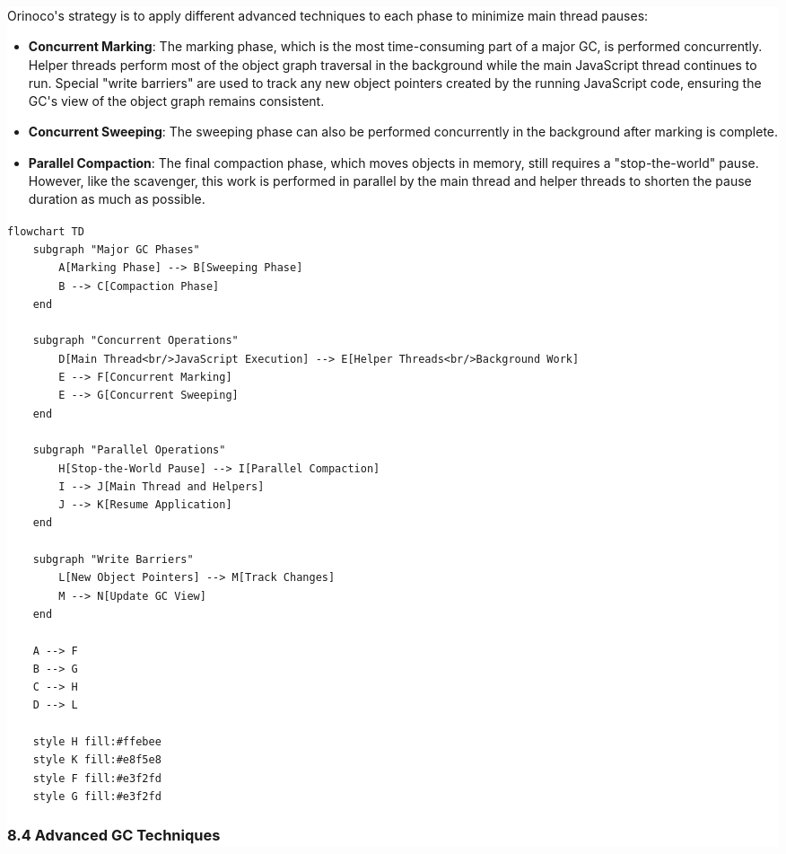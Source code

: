 Orinoco's strategy is to apply different advanced techniques to each phase to minimize main thread pauses:

- **Concurrent Marking**: The marking phase, which is the most time-consuming part of a major GC, is performed concurrently. Helper threads perform most of the object graph traversal in the background while the main JavaScript thread continues to run. Special "write barriers" are used to track any new object pointers created by the running JavaScript code, ensuring the GC's view of the object graph remains consistent.

- **Concurrent Sweeping**: The sweeping phase can also be performed concurrently in the background after marking is complete.

- **Parallel Compaction**: The final compaction phase, which moves objects in memory, still requires a "stop-the-world" pause. However, like the scavenger, this work is performed in parallel by the main thread and helper threads to shorten the pause duration as much as possible.

```mermaid
flowchart TD
    subgraph "Major GC Phases"
        A[Marking Phase] --> B[Sweeping Phase]
        B --> C[Compaction Phase]
    end

    subgraph "Concurrent Operations"
        D[Main Thread<br/>JavaScript Execution] --> E[Helper Threads<br/>Background Work]
        E --> F[Concurrent Marking]
        E --> G[Concurrent Sweeping]
    end

    subgraph "Parallel Operations"
        H[Stop-the-World Pause] --> I[Parallel Compaction]
        I --> J[Main Thread and Helpers]
        J --> K[Resume Application]
    end

    subgraph "Write Barriers"
        L[New Object Pointers] --> M[Track Changes]
        M --> N[Update GC View]
    end

    A --> F
    B --> G
    C --> H
    D --> L

    style H fill:#ffebee
    style K fill:#e8f5e8
    style F fill:#e3f2fd
    style G fill:#e3f2fd
```

### 8.4 Advanced GC Techniques
